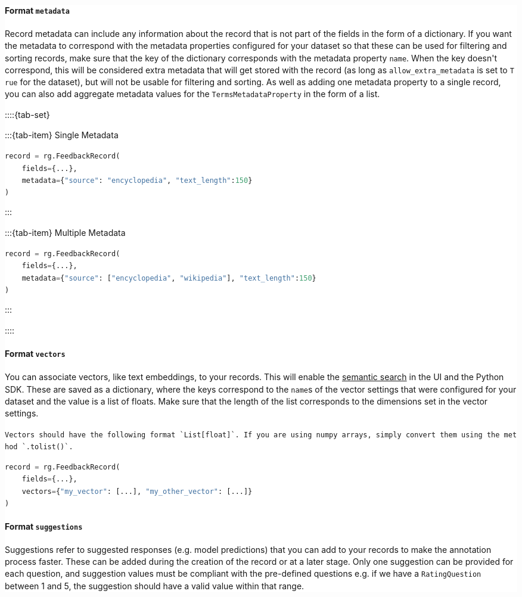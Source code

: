 #### Format `metadata`

Record metadata can include any information about the record that is not part of the fields in the form of a dictionary. If you want the metadata to correspond with the metadata properties configured for your dataset so that these can be used for filtering and sorting records, make sure that the key of the dictionary corresponds with the metadata property `name`. When the key doesn't correspond, this will be considered extra metadata that will get stored with the record (as long as `allow_extra_metadata` is set to `True` for the dataset), but will not be usable for filtering and sorting. As well as adding one metadata property to a single record, you can also add aggregate metadata values for the `TermsMetadataProperty` in the form of a list.

::::{tab-set}

:::{tab-item} Single Metadata

```python
record = rg.FeedbackRecord(
    fields={...},
    metadata={"source": "encyclopedia", "text_length":150}
)
```
:::

:::{tab-item} Multiple Metadata
```python
record = rg.FeedbackRecord(
    fields={...},
    metadata={"source": ["encyclopedia", "wikipedia"], "text_length":150}
)
```

:::

::::

#### Format `vectors`
You can associate vectors, like text embeddings, to your records. This will enable the [semantic search](filter_dataset.md#semantic-search) in the UI and the Python SDK. These are saved as a dictionary, where the keys correspond to the `name`s of the vector settings that were configured for your dataset and the value is a list of floats. Make sure that the length of the list corresponds to the dimensions set in the vector settings.

```{hint}
Vectors should have the following format `List[float]`. If you are using numpy arrays, simply convert them using the method `.tolist()`.
```

```python
record = rg.FeedbackRecord(
    fields={...},
    vectors={"my_vector": [...], "my_other_vector": [...]}
)
```

#### Format `suggestions`

Suggestions refer to suggested responses (e.g. model predictions) that you can add to your records to make the annotation process faster. These can be added during the creation of the record or at a later stage. Only one suggestion can be provided for each question, and suggestion values must be compliant with the pre-defined questions e.g. if we have a `RatingQuestion` between 1 and 5, the suggestion should have a valid value within that range.
